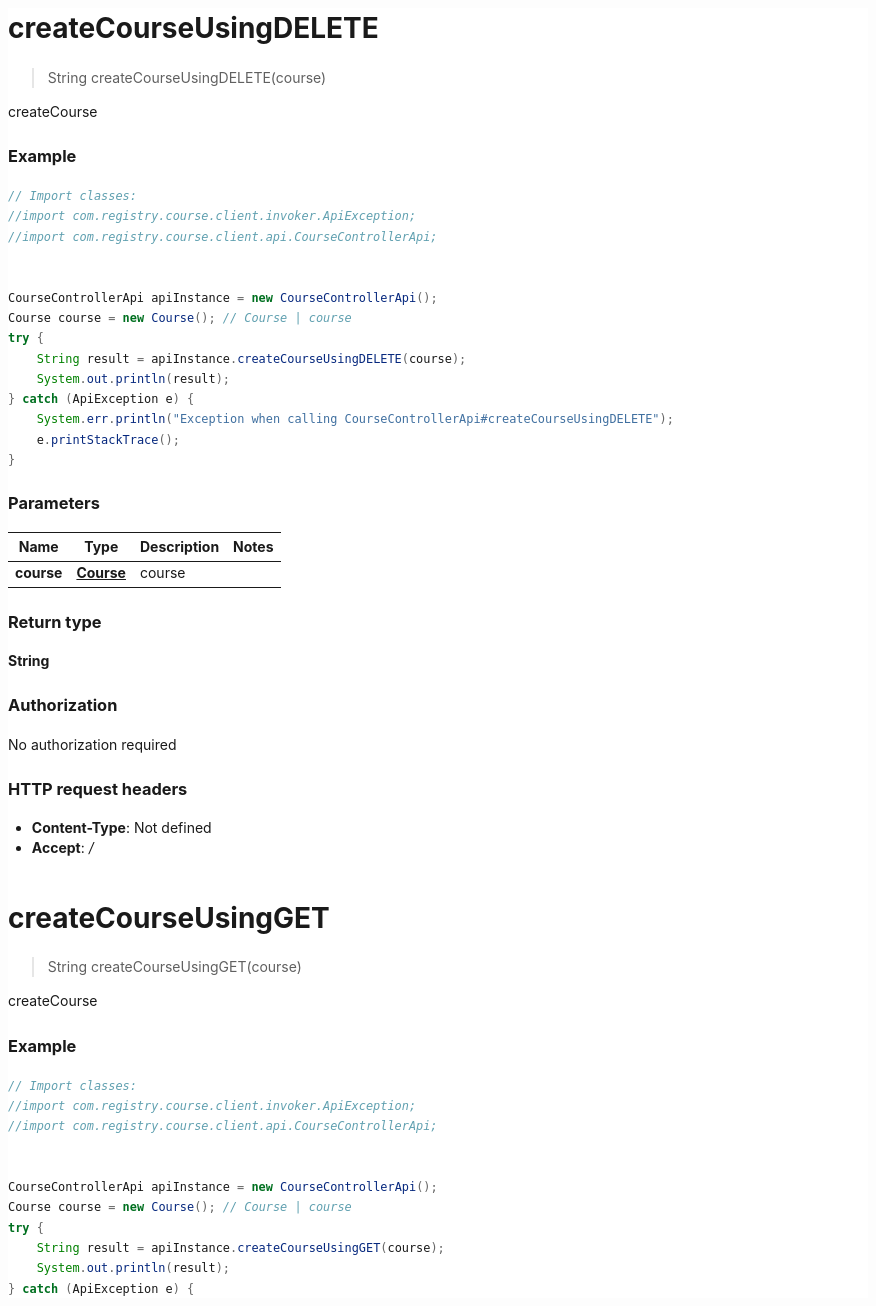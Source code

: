 
<a name="createCourseUsingDELETE"></a>
# **createCourseUsingDELETE**
> String createCourseUsingDELETE(course)

createCourse

### Example
```java
// Import classes:
//import com.registry.course.client.invoker.ApiException;
//import com.registry.course.client.api.CourseControllerApi;


CourseControllerApi apiInstance = new CourseControllerApi();
Course course = new Course(); // Course | course
try {
    String result = apiInstance.createCourseUsingDELETE(course);
    System.out.println(result);
} catch (ApiException e) {
    System.err.println("Exception when calling CourseControllerApi#createCourseUsingDELETE");
    e.printStackTrace();
}
```

### Parameters

Name | Type | Description  | Notes
------------- | ------------- | ------------- | -------------
 **course** | [**Course**](Course.md)| course |

### Return type

**String**

### Authorization

No authorization required

### HTTP request headers

 - **Content-Type**: Not defined
 - **Accept**: */*

<a name="createCourseUsingGET"></a>
# **createCourseUsingGET**
> String createCourseUsingGET(course)

createCourse

### Example
```java
// Import classes:
//import com.registry.course.client.invoker.ApiException;
//import com.registry.course.client.api.CourseControllerApi;


CourseControllerApi apiInstance = new CourseControllerApi();
Course course = new Course(); // Course | course
try {
    String result = apiInstance.createCourseUsingGET(course);
    System.out.println(result);
} catch (ApiException e) {
```